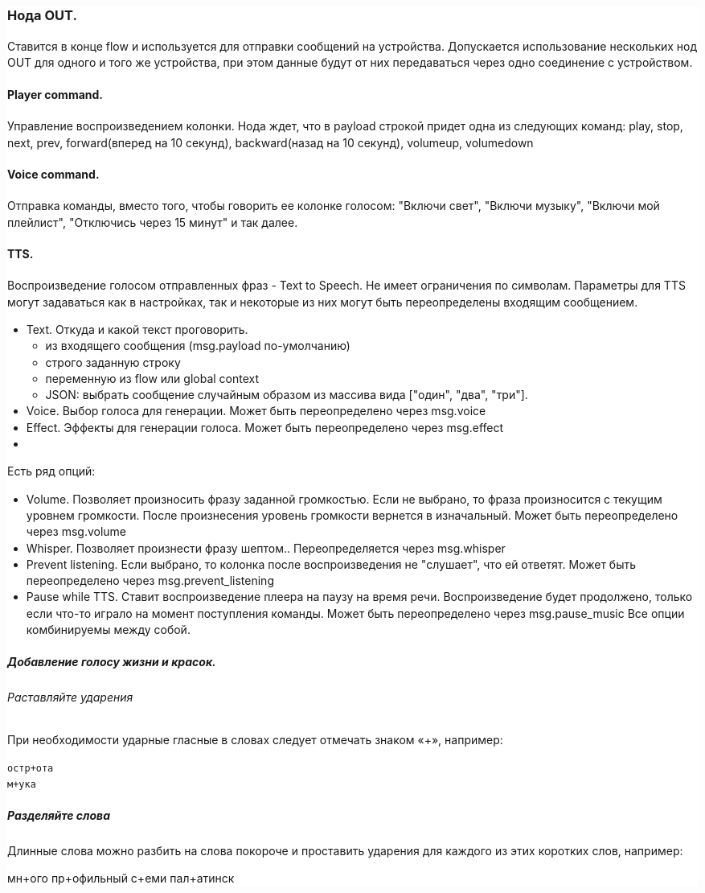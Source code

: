 ### Нода OUT.
Ставится в конце flow и используется для отправки сообщений на устройства. Допускается использование нескольких нод OUT для одного и того же устройства, при этом данные будут от них передаваться через одно соединение с устройством.

#### Player command.
Управление воспроизведением колонки. Нода ждет, что в payload строкой придет одна из следующих команд: play, stop, next, prev, forward(вперед на 10 секунд), backward(назад на 10 секунд), volumeup, volumedown

#### Voice command.
Отправка команды, вместо того, чтобы говорить ее колонке голосом: "Включи свет", "Включи музыку", "Включи мой плейлист", "Отключись через 15 минут" и так далее.

#### TTS.
Воспроизведение голосом отправленных фраз - Text to Speech. Не имеет ограничения по символам. 
Параметры для TTS могут задаваться как в настройках, так и некоторые из них могут быть переопределены входящим сообщением.
- Text. Откуда и какой текст проговорить.
    - из входящего сообщения (msg.payload по-умолчанию)
    - строго заданную строку
    - переменную из flow или global context
    - JSON: выбрать сообщение случайным образом из массива вида ["один", "два", "три"].
- Voice. Выбор голоса для генерации. Может быть переопределено через  msg.voice
- Effect. Эффекты для генерации голоса. Может быть переопределено через msg.effect
- 
Есть ряд опций:
- Volume. Позволяет произносить фразу заданной громкостью. Если не выбрано, то фраза произносится с текущим уровнем громкости. После произнесения уровень громкости вернется в изначальный. Может быть переопределено через msg.volume
- Whisper. Позволяет произнести фразу шептом.. Переопределяется через msg.whisper
- Prevent listening. Если выбрано, то колонка после воспроизведения не "слушает", что ей ответят. Может быть переопределено через msg.prevent_listening
- Pause while TTS. Ставит воспроизведение плеера на паузу на время речи. Воспроизведение будет продолжено, только если что-то играло на момент поступления команды. Может быть переопределено через msg.pause_music
Все опции комбинируемы между собой.

##### Добавление голосу жизни и красок.
###### Раставляйте ударения
При необходимости ударные гласные в словах следует отмечать знаком «+», например:

    остр+ота
    м+ука

##### Разделяйте слова
Длинные слова можно разбить на слова покороче и проставить ударения для каждого из этих коротких слов, например:

мн+ого пр+офильный
с+еми пал+атинск
